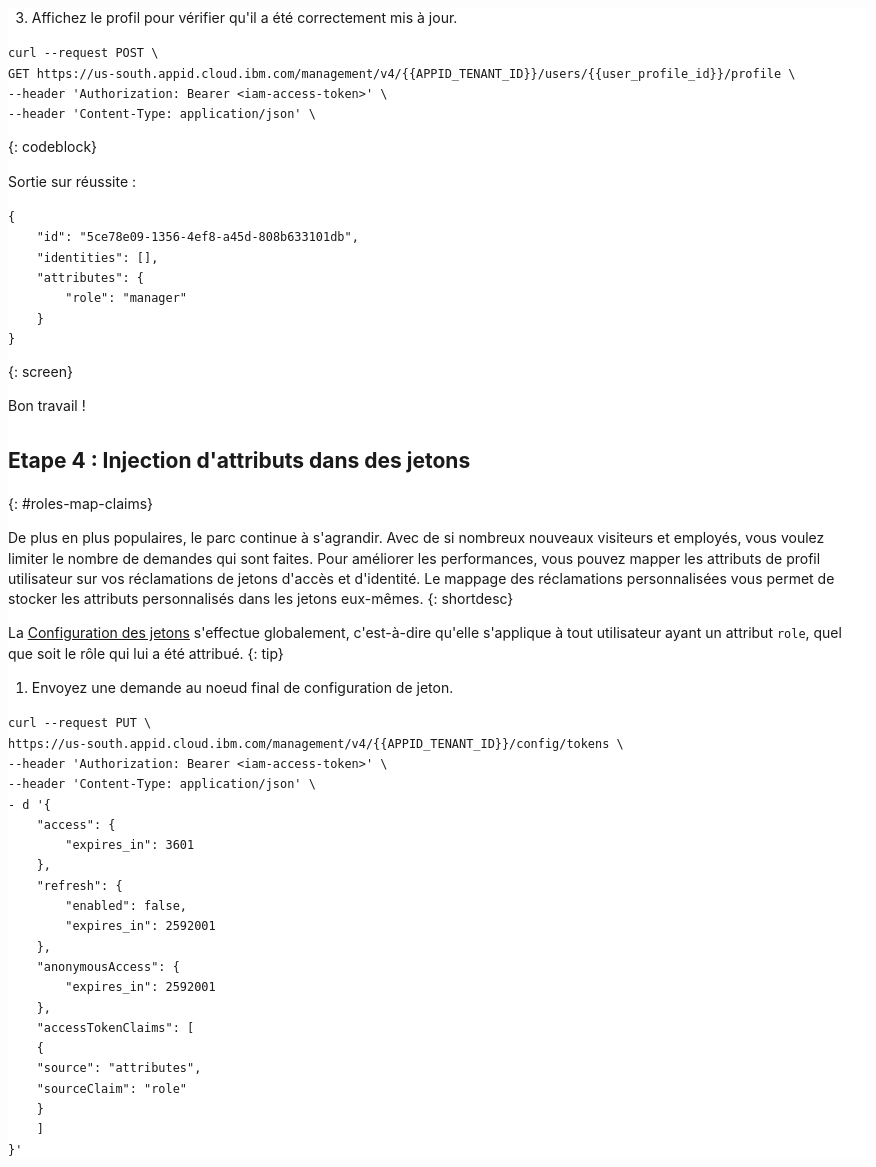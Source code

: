 3. Affichez le profil pour vérifier qu'il a été correctement mis à jour.

  ```
  curl --request POST \
  GET https://us-south.appid.cloud.ibm.com/management/v4/{{APPID_TENANT_ID}}/users/{{user_profile_id}}/profile \
  --header 'Authorization: Bearer <iam-access-token>' \
  --header 'Content-Type: application/json' \
  ```
  {: codeblock}

  Sortie sur réussite :

  ```
  {
      "id": "5ce78e09-1356-4ef8-a45d-808b633101db",
      "identities": [],
      "attributes": {
          "role": "manager"
      }
  }
  ```
  {: screen}

Bon travail !


## Etape 4 : Injection d'attributs dans des jetons
{: #roles-map-claims}

De plus en plus populaires, le parc continue à s'agrandir. Avec de si nombreux nouveaux visiteurs et employés, vous voulez limiter le nombre de demandes qui sont faites. Pour améliorer les performances, vous pouvez mapper les attributs de profil utilisateur sur vos réclamations de jetons d'accès et d'identité. Le mappage des réclamations personnalisées vous permet de stocker les attributs personnalisés dans les jetons eux-mêmes.
{: shortdesc}

La [Configuration des jetons](/docs/services/appid?topic=appid-customizing-tokens#customizing-tokens) s'effectue globalement, c'est-à-dire qu'elle s'applique à tout utilisateur ayant un attribut `role`, quel que soit le rôle qui lui a été attribué.
{: tip}


1. Envoyez une demande au noeud final de configuration de jeton.

  ```
  curl --request PUT \
  https://us-south.appid.cloud.ibm.com/management/v4/{{APPID_TENANT_ID}}/config/tokens \
  --header 'Authorization: Bearer <iam-access-token>' \
  --header 'Content-Type: application/json' \
  - d '{
      "access": {
          "expires_in": 3601
      },
      "refresh": {
          "enabled": false,
          "expires_in": 2592001
      },
      "anonymousAccess": {
          "expires_in": 2592001
      },
      "accessTokenClaims": [
      {
      "source": "attributes",
      "sourceClaim": "role"
      }
      ]
  }'
  ```